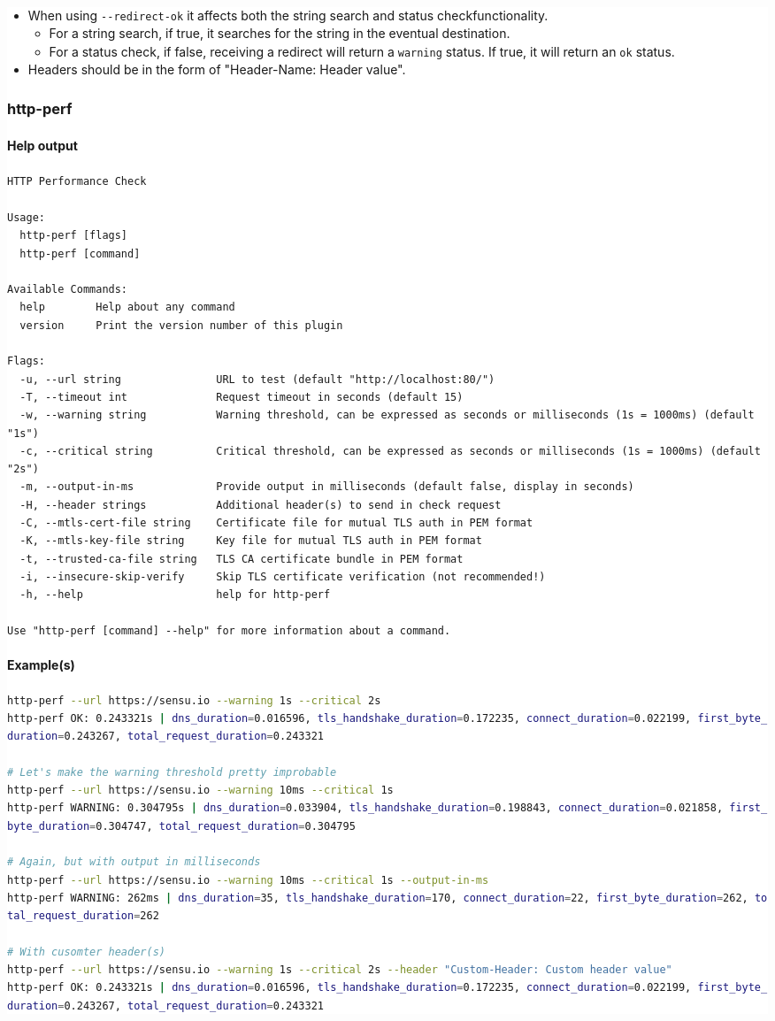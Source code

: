 - When using `--redirect-ok` it affects both the string search and status checkfunctionality.
  - For a string search, if true, it searches for the string in the eventual destination.
  - For a status check, if false, receiving a redirect will return a `warning` status.  If true, it will return an `ok` status.
- Headers should be in the form of "Header-Name: Header value".

### http-perf

#### Help output

```none
HTTP Performance Check

Usage:
  http-perf [flags]
  http-perf [command]

Available Commands:
  help        Help about any command
  version     Print the version number of this plugin

Flags:
  -u, --url string               URL to test (default "http://localhost:80/")
  -T, --timeout int              Request timeout in seconds (default 15)
  -w, --warning string           Warning threshold, can be expressed as seconds or milliseconds (1s = 1000ms) (default "1s")
  -c, --critical string          Critical threshold, can be expressed as seconds or milliseconds (1s = 1000ms) (default "2s")
  -m, --output-in-ms             Provide output in milliseconds (default false, display in seconds)
  -H, --header strings           Additional header(s) to send in check request
  -C, --mtls-cert-file string    Certificate file for mutual TLS auth in PEM format
  -K, --mtls-key-file string     Key file for mutual TLS auth in PEM format
  -t, --trusted-ca-file string   TLS CA certificate bundle in PEM format
  -i, --insecure-skip-verify     Skip TLS certificate verification (not recommended!)
  -h, --help                     help for http-perf

Use "http-perf [command] --help" for more information about a command.
```

#### Example(s)

```sh
http-perf --url https://sensu.io --warning 1s --critical 2s
http-perf OK: 0.243321s | dns_duration=0.016596, tls_handshake_duration=0.172235, connect_duration=0.022199, first_byte_duration=0.243267, total_request_duration=0.243321

# Let's make the warning threshold pretty improbable
http-perf --url https://sensu.io --warning 10ms --critical 1s
http-perf WARNING: 0.304795s | dns_duration=0.033904, tls_handshake_duration=0.198843, connect_duration=0.021858, first_byte_duration=0.304747, total_request_duration=0.304795

# Again, but with output in milliseconds
http-perf --url https://sensu.io --warning 10ms --critical 1s --output-in-ms
http-perf WARNING: 262ms | dns_duration=35, tls_handshake_duration=170, connect_duration=22, first_byte_duration=262, total_request_duration=262

# With cusomter header(s)
http-perf --url https://sensu.io --warning 1s --critical 2s --header "Custom-Header: Custom header value"
http-perf OK: 0.243321s | dns_duration=0.016596, tls_handshake_duration=0.172235, connect_duration=0.022199, first_byte_duration=0.243267, total_request_duration=0.243321
```


[1]: https://docs.sensu.io/sensu-go/latest/reference/checks/
[2]: https://docs.sensu.io/sensu-go/latest/reference/assets/
[3]: https://bonsai.sensu.io/assets/sensu/http-checks
[4]: https://github.com/sensu/sensu-go/blob/master/CONTRIBUTING.md
[5]: https://github.com/ncr-devops-platform/nagiosfoundation
[6]: https://github.com/stedolan/jq
[7]: https://github.com/itchyny/gojq